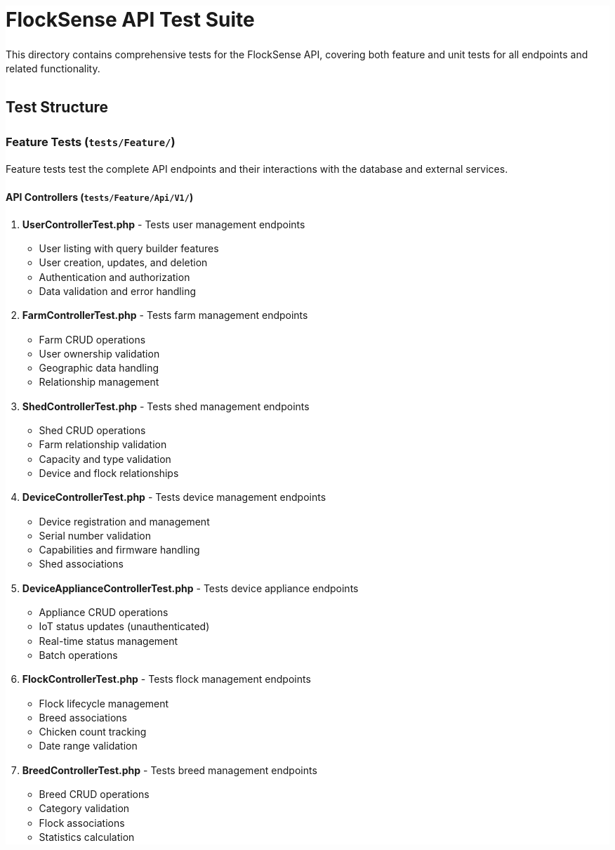 # FlockSense API Test Suite

This directory contains comprehensive tests for the FlockSense API, covering both feature and unit tests for all endpoints and related functionality.

## Test Structure

### Feature Tests (`tests/Feature/`)

Feature tests test the complete API endpoints and their interactions with the database and external services.

#### API Controllers (`tests/Feature/Api/V1/`)

1. **UserControllerTest.php** - Tests user management endpoints
   - User listing with query builder features
   - User creation, updates, and deletion
   - Authentication and authorization
   - Data validation and error handling

2. **FarmControllerTest.php** - Tests farm management endpoints
   - Farm CRUD operations
   - User ownership validation
   - Geographic data handling
   - Relationship management

3. **ShedControllerTest.php** - Tests shed management endpoints
   - Shed CRUD operations
   - Farm relationship validation
   - Capacity and type validation
   - Device and flock relationships

4. **DeviceControllerTest.php** - Tests device management endpoints
   - Device registration and management
   - Serial number validation
   - Capabilities and firmware handling
   - Shed associations

5. **DeviceApplianceControllerTest.php** - Tests device appliance endpoints
   - Appliance CRUD operations
   - IoT status updates (unauthenticated)
   - Real-time status management
   - Batch operations

6. **FlockControllerTest.php** - Tests flock management endpoints
   - Flock lifecycle management
   - Breed associations
   - Chicken count tracking
   - Date range validation

7. **BreedControllerTest.php** - Tests breed management endpoints
   - Breed CRUD operations
   - Category validation
   - Flock associations
   - Statistics calculation
